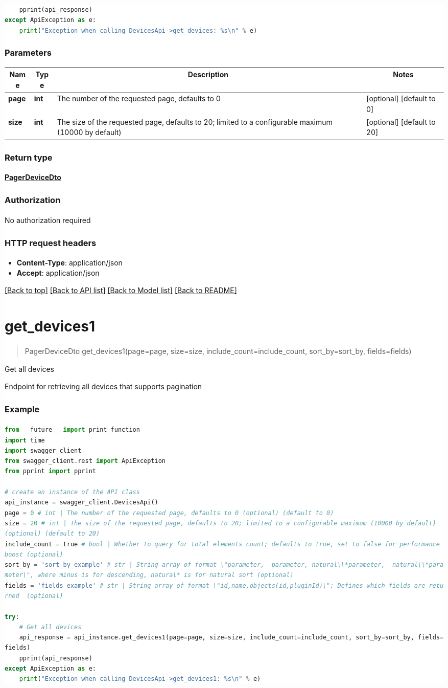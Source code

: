 ```python
    pprint(api_response)
except ApiException as e:
    print("Exception when calling DevicesApi->get_devices: %s\n" % e)
```

### Parameters

Name | Type | Description  | Notes
------------- | ------------- | ------------- | -------------
 **page** | **int**| The number of the requested page, defaults to 0 | [optional] [default to 0]
 **size** | **int**| The size of the requested page, defaults to 20; limited to a configurable maximum (10000 by default) | [optional] [default to 20]

### Return type

[**PagerDeviceDto**](PagerDeviceDto.md)

### Authorization

No authorization required

### HTTP request headers

 - **Content-Type**: application/json
 - **Accept**: application/json

[[Back to top]](#) [[Back to API list]](../README.md#documentation-for-api-endpoints) [[Back to Model list]](../README.md#documentation-for-models) [[Back to README]](../README.md)

# **get_devices1**
> PagerDeviceDto get_devices1(page=page, size=size, include_count=include_count, sort_by=sort_by, fields=fields)

Get all devices

Endpoint for retrieving all devices that supports pagination

### Example
```python
from __future__ import print_function
import time
import swagger_client
from swagger_client.rest import ApiException
from pprint import pprint

# create an instance of the API class
api_instance = swagger_client.DevicesApi()
page = 0 # int | The number of the requested page, defaults to 0 (optional) (default to 0)
size = 20 # int | The size of the requested page, defaults to 20; limited to a configurable maximum (10000 by default) (optional) (default to 20)
include_count = true # bool | Whether to query for total elements count; defaults to true, set to false for performance boost (optional)
sort_by = 'sort_by_example' # str | String array of format \"parameter, -parameter, natural\\*parameter, -natural\\*parameter\", where minus is for descending, natural* is for natural sort (optional)
fields = 'fields_example' # str | String array of format \"id,name,objects(id,pluginId)\"; Defines which fields are returned  (optional)

try:
    # Get all devices
    api_response = api_instance.get_devices1(page=page, size=size, include_count=include_count, sort_by=sort_by, fields=fields)
    pprint(api_response)
except ApiException as e:
    print("Exception when calling DevicesApi->get_devices1: %s\n" % e)
```